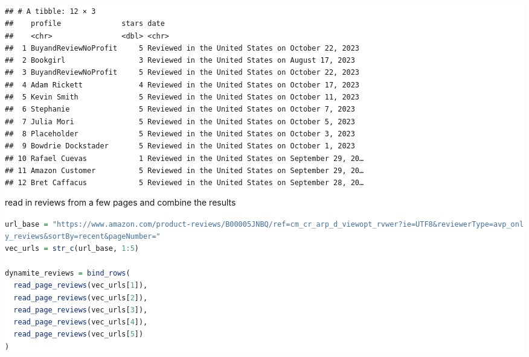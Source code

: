 
    ## # A tibble: 12 × 3
    ##    profile              stars date                                              
    ##    <chr>                <dbl> <chr>                                             
    ##  1 BuyandReviewNoProfit     5 Reviewed in the United States on October 22, 2023 
    ##  2 Bookgirl                 3 Reviewed in the United States on August 17, 2023  
    ##  3 BuyandReviewNoProfit     5 Reviewed in the United States on October 22, 2023 
    ##  4 Adam Rickett             4 Reviewed in the United States on October 17, 2023 
    ##  5 Kevin Smith              5 Reviewed in the United States on October 11, 2023 
    ##  6 Stephanie                5 Reviewed in the United States on October 7, 2023  
    ##  7 Julia Mori               5 Reviewed in the United States on October 5, 2023  
    ##  8 Placeholder              5 Reviewed in the United States on October 3, 2023  
    ##  9 Bowdrie Dockstader       5 Reviewed in the United States on October 1, 2023  
    ## 10 Rafael Cuevas            1 Reviewed in the United States on September 29, 20…
    ## 11 Amazon Customer          5 Reviewed in the United States on September 29, 20…
    ## 12 Bret Caffacus            5 Reviewed in the United States on September 28, 20…

read in reviews from a few pages and combine the results

``` r
url_base = "https://www.amazon.com/product-reviews/B00005JNBQ/ref=cm_cr_arp_d_viewopt_rvwer?ie=UTF8&reviewerType=avp_only_reviews&sortBy=recent&pageNumber="
vec_urls = str_c(url_base, 1:5)

dynamite_reviews = bind_rows(
  read_page_reviews(vec_urls[1]),
  read_page_reviews(vec_urls[2]),
  read_page_reviews(vec_urls[3]),
  read_page_reviews(vec_urls[4]),
  read_page_reviews(vec_urls[5])
)
```
